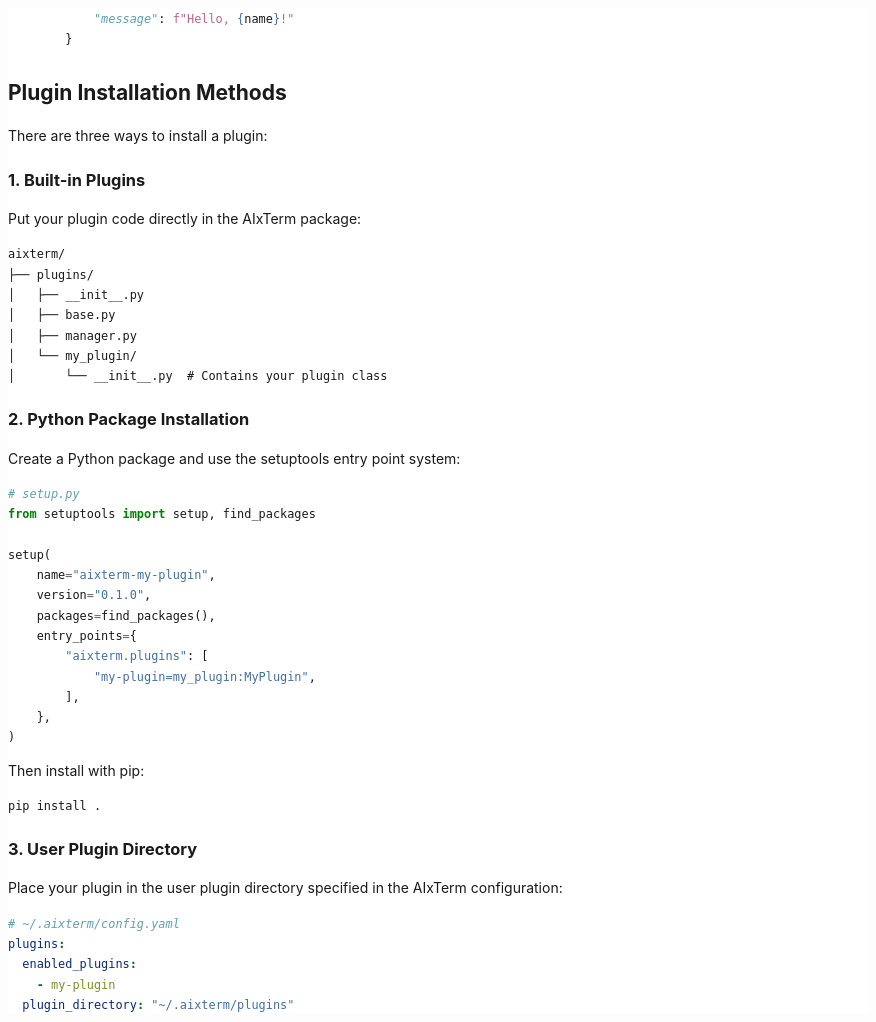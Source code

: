 ```python
            "message": f"Hello, {name}!"
        }
```

## Plugin Installation Methods

There are three ways to install a plugin:

### 1. Built-in Plugins

Put your plugin code directly in the AIxTerm package:

```
aixterm/
├── plugins/
│   ├── __init__.py
│   ├── base.py
│   ├── manager.py
│   └── my_plugin/
│       └── __init__.py  # Contains your plugin class
```

### 2. Python Package Installation

Create a Python package and use the setuptools entry point system:

```python
# setup.py
from setuptools import setup, find_packages

setup(
    name="aixterm-my-plugin",
    version="0.1.0",
    packages=find_packages(),
    entry_points={
        "aixterm.plugins": [
            "my-plugin=my_plugin:MyPlugin",
        ],
    },
)
```

Then install with pip:

```
pip install .
```

### 3. User Plugin Directory

Place your plugin in the user plugin directory specified in the AIxTerm configuration:

```yaml
# ~/.aixterm/config.yaml
plugins:
  enabled_plugins:
    - my-plugin
  plugin_directory: "~/.aixterm/plugins"
```
